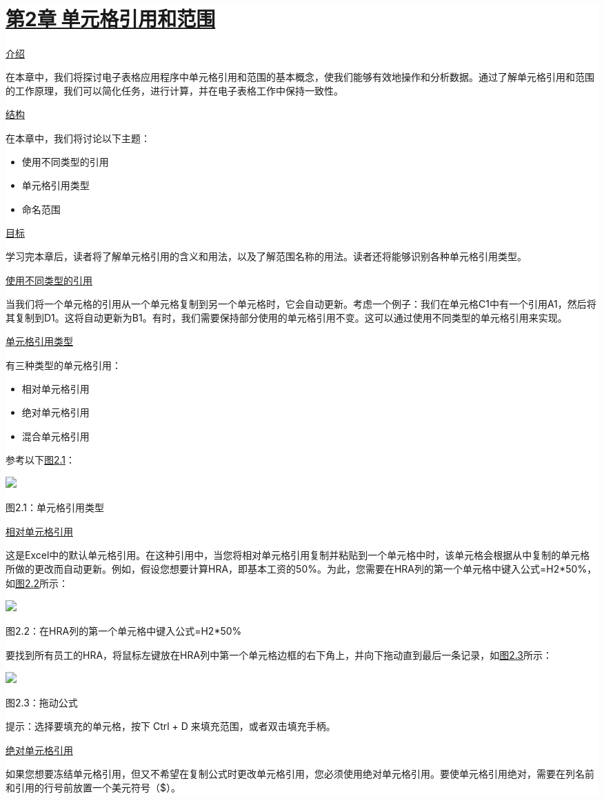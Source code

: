 # [第2章 单元格引用和范围](contents.xhtml#ch02a)

[介绍](contents.xhtml#sc2_18a)

在本章中，我们将探讨电子表格应用程序中单元格引用和范围的基本概念，使我们能够有效地操作和分析数据。通过了解单元格引用和范围的工作原理，我们可以简化任务，进行计算，并在电子表格工作中保持一致性。

[结构](contents.xhtml#sc2_19a)

在本章中，我们将讨论以下主题：

+   使用不同类型的引用

+   单元格引用类型

+   命名范围

[目标](contents.xhtml#sc2_20a)

学习完本章后，读者将了解单元格引用的含义和用法，以及了解范围名称的用法。读者还将能够识别各种单元格引用类型。

[使用不同类型的引用](contents.xhtml#sc2_21a)

当我们将一个单元格的引用从一个单元格复制到另一个单元格时，它会自动更新。考虑一个例子：我们在单元格C1中有一个引用A1，然后将其复制到D1。这将自动更新为B1。有时，我们需要保持部分使用的单元格引用不变。这可以通过使用不同类型的单元格引用来实现。

[单元格引用类型](contents.xhtml#sc2_22a)

有三种类型的单元格引用：

+   相对单元格引用

+   绝对单元格引用

+   混合单元格引用

参考以下[图2.1](#fig2-1)：

![](images/Figure_2.1.png)

图2.1：单元格引用类型

[相对单元格引用](contents.xhtml#sc3_23a)

这是Excel中的默认单元格引用。在这种引用中，当您将相对单元格引用复制并粘贴到一个单元格中时，该单元格会根据从中复制的单元格所做的更改而自动更新。例如，假设您想要计算HRA，即基本工资的50%。为此，您需要在HRA列的第一个单元格中键入公式=H2*50%，如[图2.2](#fig2-2)所示：

![](images/Figure_2.2.png)

图2.2：在HRA列的第一个单元格中键入公式=H2*50%

要找到所有员工的HRA，将鼠标左键放在HRA列中第一个单元格边框的右下角上，并向下拖动直到最后一条记录，如[图2.3](#fig2-3)所示：

![](images/Figure_2.3.png)

图2.3：拖动公式

提示：选择要填充的单元格，按下 Ctrl + D 来填充范围，或者双击填充手柄。

[绝对单元格引用](contents.xhtml#sc3_24a)

如果您想要冻结单元格引用，但又不希望在复制公式时更改单元格引用，您必须使用绝对单元格引用。要使单元格引用绝对，需要在列名前和引用的行号前放置一个美元符号（$）。
